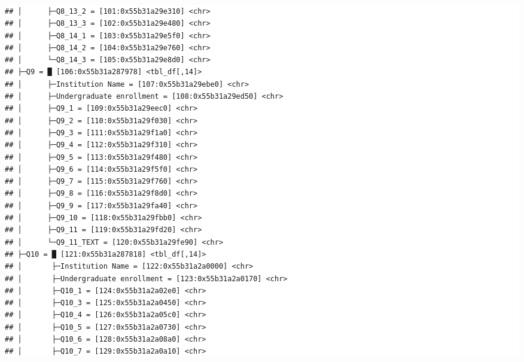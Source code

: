     ## │      ├─Q8_13_2 = [101:0x55b31a29e310] <chr> 
    ## │      ├─Q8_13_3 = [102:0x55b31a29e480] <chr> 
    ## │      ├─Q8_14_1 = [103:0x55b31a29e5f0] <chr> 
    ## │      ├─Q8_14_2 = [104:0x55b31a29e760] <chr> 
    ## │      └─Q8_14_3 = [105:0x55b31a29e8d0] <chr> 
    ## ├─Q9 = █ [106:0x55b31a287978] <tbl_df[,14]> 
    ## │      ├─Institution Name = [107:0x55b31a29ebe0] <chr> 
    ## │      ├─Undergraduate enrollment = [108:0x55b31a29ed50] <chr> 
    ## │      ├─Q9_1 = [109:0x55b31a29eec0] <chr> 
    ## │      ├─Q9_2 = [110:0x55b31a29f030] <chr> 
    ## │      ├─Q9_3 = [111:0x55b31a29f1a0] <chr> 
    ## │      ├─Q9_4 = [112:0x55b31a29f310] <chr> 
    ## │      ├─Q9_5 = [113:0x55b31a29f480] <chr> 
    ## │      ├─Q9_6 = [114:0x55b31a29f5f0] <chr> 
    ## │      ├─Q9_7 = [115:0x55b31a29f760] <chr> 
    ## │      ├─Q9_8 = [116:0x55b31a29f8d0] <chr> 
    ## │      ├─Q9_9 = [117:0x55b31a29fa40] <chr> 
    ## │      ├─Q9_10 = [118:0x55b31a29fbb0] <chr> 
    ## │      ├─Q9_11 = [119:0x55b31a29fd20] <chr> 
    ## │      └─Q9_11_TEXT = [120:0x55b31a29fe90] <chr> 
    ## ├─Q10 = █ [121:0x55b31a287818] <tbl_df[,14]> 
    ## │       ├─Institution Name = [122:0x55b31a2a0000] <chr> 
    ## │       ├─Undergraduate enrollment = [123:0x55b31a2a0170] <chr> 
    ## │       ├─Q10_1 = [124:0x55b31a2a02e0] <chr> 
    ## │       ├─Q10_3 = [125:0x55b31a2a0450] <chr> 
    ## │       ├─Q10_4 = [126:0x55b31a2a05c0] <chr> 
    ## │       ├─Q10_5 = [127:0x55b31a2a0730] <chr> 
    ## │       ├─Q10_6 = [128:0x55b31a2a08a0] <chr> 
    ## │       ├─Q10_7 = [129:0x55b31a2a0a10] <chr> 